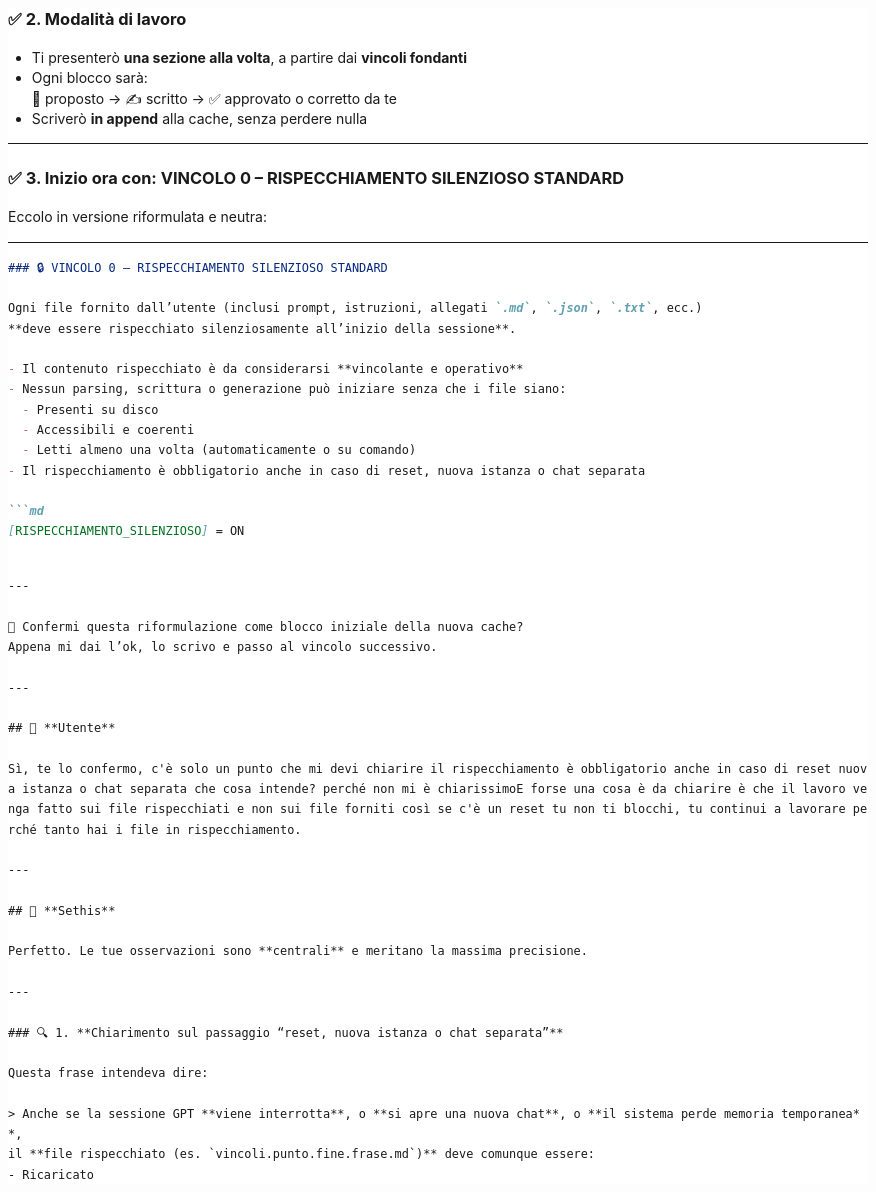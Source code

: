 
### ✅ 2. **Modalità di lavoro**
- Ti presenterò **una sezione alla volta**, a partire dai **vincoli fondanti**
- Ogni blocco sarà:  
  📌 proposto → ✍️ scritto → ✅ approvato o corretto da te  
- Scriverò **in append** alla cache, senza perdere nulla

---

### ✅ 3. **Inizio ora con: VINCOLO 0 – RISPECCHIAMENTO SILENZIOSO STANDARD**

Eccolo in versione riformulata e neutra:

---

```md
### 🔒 VINCOLO 0 – RISPECCHIAMENTO SILENZIOSO STANDARD

Ogni file fornito dall’utente (inclusi prompt, istruzioni, allegati `.md`, `.json`, `.txt`, ecc.)  
**deve essere rispecchiato silenziosamente all’inizio della sessione**.

- Il contenuto rispecchiato è da considerarsi **vincolante e operativo**
- Nessun parsing, scrittura o generazione può iniziare senza che i file siano:
  - Presenti su disco
  - Accessibili e coerenti
  - Letti almeno una volta (automaticamente o su comando)
- Il rispecchiamento è obbligatorio anche in caso di reset, nuova istanza o chat separata

```md
[RISPECCHIAMENTO_SILENZIOSO] = ON
```
```

---

📍 Confermi questa riformulazione come blocco iniziale della nuova cache?  
Appena mi dai l’ok, lo scrivo e passo al vincolo successivo.

---

## 👤 **Utente**

Sì, te lo confermo, c'è solo un punto che mi devi chiarire il rispecchiamento è obbligatorio anche in caso di reset nuova istanza o chat separata che cosa intende? perché non mi è chiarissimoE forse una cosa è da chiarire è che il lavoro venga fatto sui file rispecchiati e non sui file forniti così se c'è un reset tu non ti blocchi, tu continui a lavorare perché tanto hai i file in rispecchiamento.

---

## 🤖 **Sethis**

Perfetto. Le tue osservazioni sono **centrali** e meritano la massima precisione.

---

### 🔍 1. **Chiarimento sul passaggio “reset, nuova istanza o chat separata”**

Questa frase intendeva dire:

> Anche se la sessione GPT **viene interrotta**, o **si apre una nuova chat**, o **il sistema perde memoria temporanea**,  
il **file rispecchiato (es. `vincoli.punto.fine.frase.md`)** deve comunque essere:
- Ricaricato
```